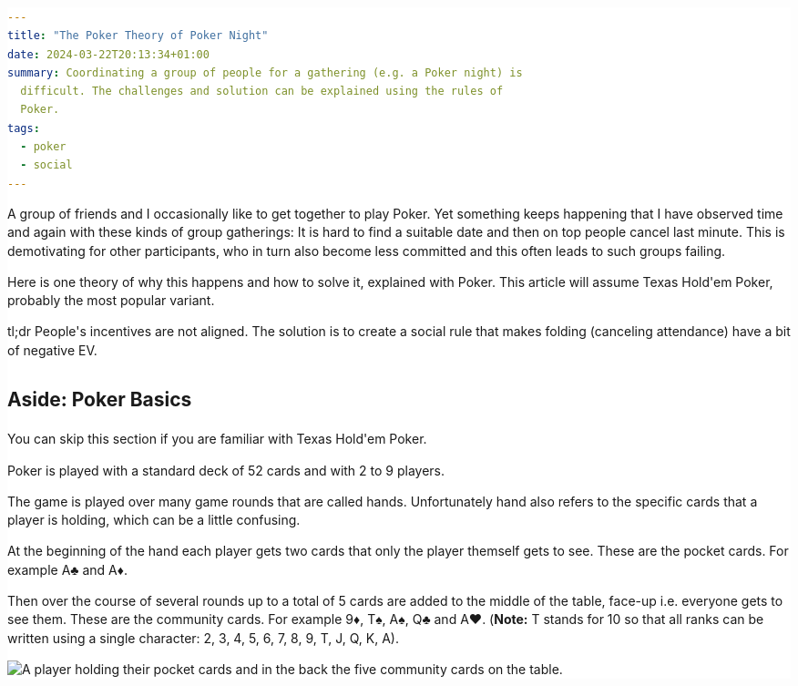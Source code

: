 ```yaml
---
title: "The Poker Theory of Poker Night"
date: 2024-03-22T20:13:34+01:00
summary: Coordinating a group of people for a gathering (e.g. a Poker night) is
  difficult. The challenges and solution can be explained using the rules of
  Poker.
tags:
  - poker
  - social
---
```


A group of friends and I occasionally like to get together to play Poker. Yet
something keeps happening that I have observed time and again with these kinds
of group gatherings: It is hard to find a suitable date and then on top people
cancel last minute. This is demotivating for other participants, who in turn
also become less committed and this often leads to such groups failing.

Here is one theory of why this happens and how to solve it, explained with
Poker. This article will assume Texas Hold'em Poker, probably the most popular
variant.

tl;dr People's incentives are not aligned. The solution is to create a social
rule that makes folding (canceling attendance) have a bit of negative EV.


## Aside: Poker Basics

You can skip this section if you are familiar with Texas Hold'em Poker.

Poker is played with a standard deck of 52 cards and with 2 to 9 players.

The game is played over many game rounds that are called hands. Unfortunately
hand also refers to the specific cards that a player is holding, which can be a
little confusing.

At the beginning of the hand each player gets two cards that only the player
themself gets to see. These are the pocket cards. For example A<span
class="pokerBlack" title="clubs">♣</span> and A<span
class="pokerRed" title="diamonds">♦</span>.

Then over the course of several rounds up to a total of 5 cards are added to the
middle of the table, face-up i.e. everyone gets to see them. These are the
community cards. For example 9<span class="pokerRed"
title="diamonds">♦</span>, T<span class="pokerBlack"
title="spades">♠</span>, A<span class="pokerBlack"
title="spades">♠</span>, Q<span class="pokerBlack"
title="clubs">♣</span> and A<span class="pokerRed"
title="hearts">♥</span>. (**Note:** T stands for 10 so that all ranks can be
written using a single character: 2, 3, 4, 5, 6, 7, 8, 9, T, J, Q, K, A).

![A player holding their pocket cards and in the back the five community cards
on the table.](pocket-community-cards.jpg)
